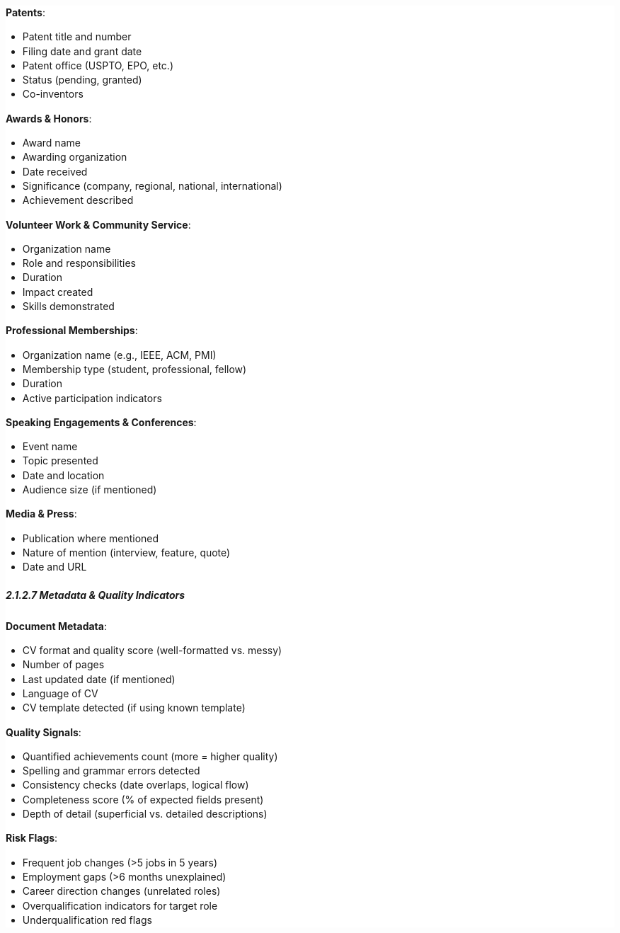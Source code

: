 **Patents**:
- Patent title and number
- Filing date and grant date
- Patent office (USPTO, EPO, etc.)
- Status (pending, granted)
- Co-inventors

**Awards & Honors**:
- Award name
- Awarding organization
- Date received
- Significance (company, regional, national, international)
- Achievement described

**Volunteer Work & Community Service**:
- Organization name
- Role and responsibilities
- Duration
- Impact created
- Skills demonstrated

**Professional Memberships**:
- Organization name (e.g., IEEE, ACM, PMI)
- Membership type (student, professional, fellow)
- Duration
- Active participation indicators

**Speaking Engagements & Conferences**:
- Event name
- Topic presented
- Date and location
- Audience size (if mentioned)

**Media & Press**:
- Publication where mentioned
- Nature of mention (interview, feature, quote)
- Date and URL

##### 2.1.2.7 Metadata & Quality Indicators
**Document Metadata**:
- CV format and quality score (well-formatted vs. messy)
- Number of pages
- Last updated date (if mentioned)
- Language of CV
- CV template detected (if using known template)

**Quality Signals**:
- Quantified achievements count (more = higher quality)
- Spelling and grammar errors detected
- Consistency checks (date overlaps, logical flow)
- Completeness score (% of expected fields present)
- Depth of detail (superficial vs. detailed descriptions)

**Risk Flags**:
- Frequent job changes (>5 jobs in 5 years)
- Employment gaps (>6 months unexplained)
- Career direction changes (unrelated roles)
- Overqualification indicators for target role
- Underqualification red flags
